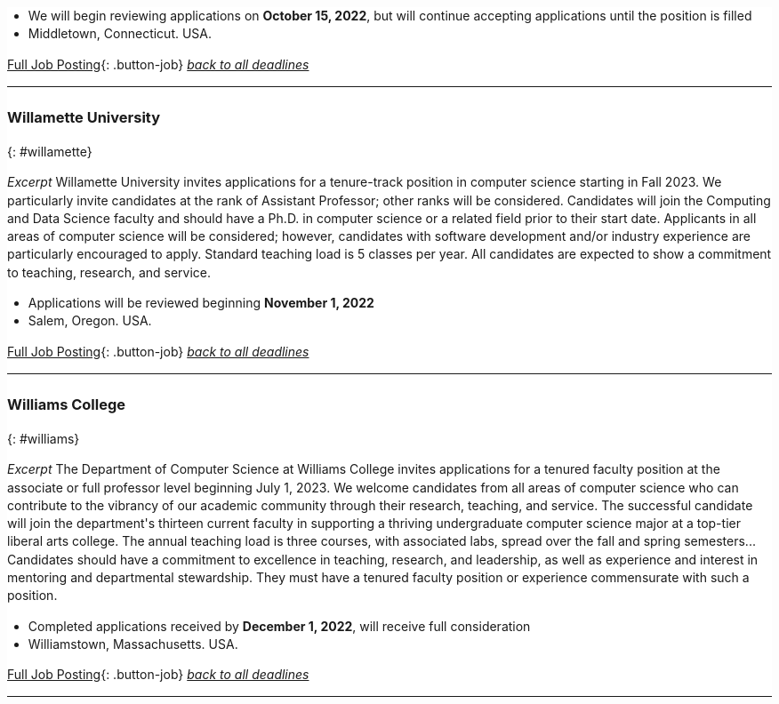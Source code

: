 - We will begin reviewing applications on **October 15, 2022**, but will continue accepting applications until the position is filled
- 	Middletown, Connecticut. USA.

[Full Job Posting](https://academicjobsonline.org/ajo/Wesleyan/COMP/22300){: .button-job} 
[_back to all deadlines_](#deadlines)


------------

### Willamette University 
{: #willamette}

_Excerpt_ Willamette University invites applications for a tenure-track position in computer science starting in Fall 2023. We particularly invite candidates at the rank of Assistant Professor; other ranks will be considered. Candidates will join the Computing and Data Science faculty and should have a Ph.D. in computer science or a related field prior to their start date. Applicants in all areas of computer science will be considered; however, candidates with software development and/or industry experience are particularly encouraged to apply. Standard teaching load is 5 classes per year. All candidates are expected to show a commitment to teaching, research, and service.

- Applications will be reviewed beginning **November 1, 2022**
- Salem, Oregon. USA.

[Full Job Posting](https://willamette.wd1.myworkdayjobs.com/en-US/willametteuniversityjobs/job/Assistant-Professor--Computer-Science_R0004426){: .button-job} 
[_back to all deadlines_](#deadlines)

------------

### Williams College
{: #williams}

_Excerpt_ The Department of Computer Science at Williams College invites applications for a tenured faculty position at the associate or full professor level beginning July 1, 2023.  We welcome candidates from all areas of computer science who can contribute to the vibrancy of our academic community through their research, teaching, and service. The successful candidate will join the department's thirteen current faculty in supporting a thriving undergraduate computer science major at a top-tier liberal arts college.  The annual teaching load is three courses, with associated labs, spread over the fall and spring semesters... Candidates should have a commitment to excellence in teaching, research, and leadership, as well as experience and interest in mentoring and departmental stewardship.  They must have a tenured faculty position or experience commensurate with such a position.  

- Completed applications received by **December 1, 2022**, will receive full consideration
- Williamstown, Massachusetts. USA.

[Full Job Posting](https://apply.interfolio.com/111662){: .button-job} 
[_back to all deadlines_](#deadlines)

------------

